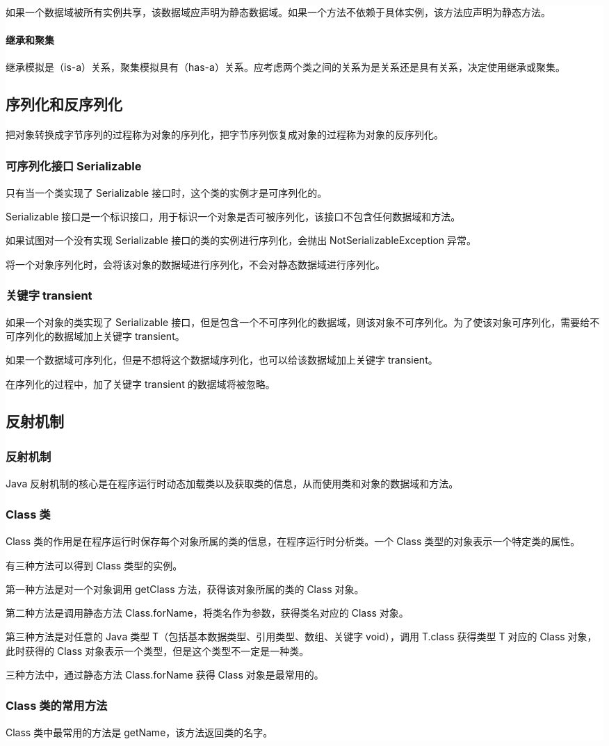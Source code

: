 如果一个数据域被所有实例共享，该数据域应声明为静态数据域。如果一个方法不依赖于具体实例，该方法应声明为静态方法。

#### 继承和聚集

继承模拟是（is-a）关系，聚集模拟具有（has-a）关系。应考虑两个类之间的关系为是关系还是具有关系，决定使用继承或聚集。





## 序列化和反序列化

把对象转换成字节序列的过程称为对象的序列化，把字节序列恢复成对象的过程称为对象的反序列化。

### 可序列化接口 Serializable

只有当一个类实现了 Serializable 接口时，这个类的实例才是可序列化的。

Serializable 接口是一个标识接口，用于标识一个对象是否可被序列化，该接口不包含任何数据域和方法。

如果试图对一个没有实现 Serializable 接口的类的实例进行序列化，会抛出 NotSerializableException 异常。

将一个对象序列化时，会将该对象的数据域进行序列化，不会对静态数据域进行序列化。

### 关键字 transient

如果一个对象的类实现了 Serializable 接口，但是包含一个不可序列化的数据域，则该对象不可序列化。为了使该对象可序列化，需要给不可序列化的数据域加上关键字 transient。

如果一个数据域可序列化，但是不想将这个数据域序列化，也可以给该数据域加上关键字 transient。

在序列化的过程中，加了关键字 transient 的数据域将被忽略。





## 反射机制

### 反射机制

Java 反射机制的核心是在程序运行时动态加载类以及获取类的信息，从而使用类和对象的数据域和方法。

### Class 类

Class 类的作用是在程序运行时保存每个对象所属的类的信息，在程序运行时分析类。一个 Class 类型的对象表示一个特定类的属性。

有三种方法可以得到 Class 类型的实例。

第一种方法是对一个对象调用 getClass 方法，获得该对象所属的类的 Class 对象。

第二种方法是调用静态方法 Class.forName，将类名作为参数，获得类名对应的 Class 对象。

第三种方法是对任意的 Java 类型 T（包括基本数据类型、引用类型、数组、关键字 void），调用 T.class 获得类型 T 对应的 Class 对象，此时获得的 Class 对象表示一个类型，但是这个类型不一定是一种类。

三种方法中，通过静态方法 Class.forName 获得 Class 对象是最常用的。

### Class 类的常用方法

Class 类中最常用的方法是 getName，该方法返回类的名字。

